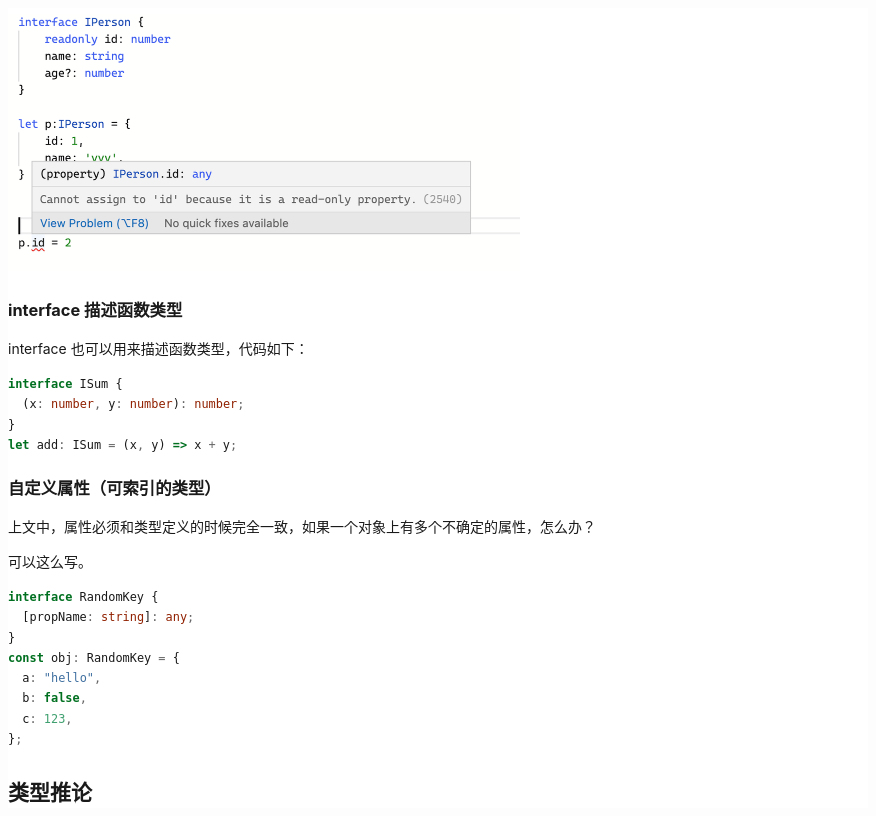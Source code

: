 <img src="./assets/image-20221016152126581.png" alt="image-20221016152126581" style="zoom:50%;" />

### **interface 描述函数类型**

interface 也可以用来描述函数类型，代码如下：

```ts
interface ISum {
  (x: number, y: number): number;
}
let add: ISum = (x, y) => x + y;
```

### **自定义属性（可索引的类型）**

上文中，属性必须和类型定义的时候完全一致，如果一个对象上有多个不确定的属性，怎么办？

可以这么写。

```ts
interface RandomKey {
  [propName: string]: any;
}
const obj: RandomKey = {
  a: "hello",
  b: false,
  c: 123,
};
```

## **类型推论**


  [p in Person]: string;
  [P in K]: T[P];
  [P in K]: T;